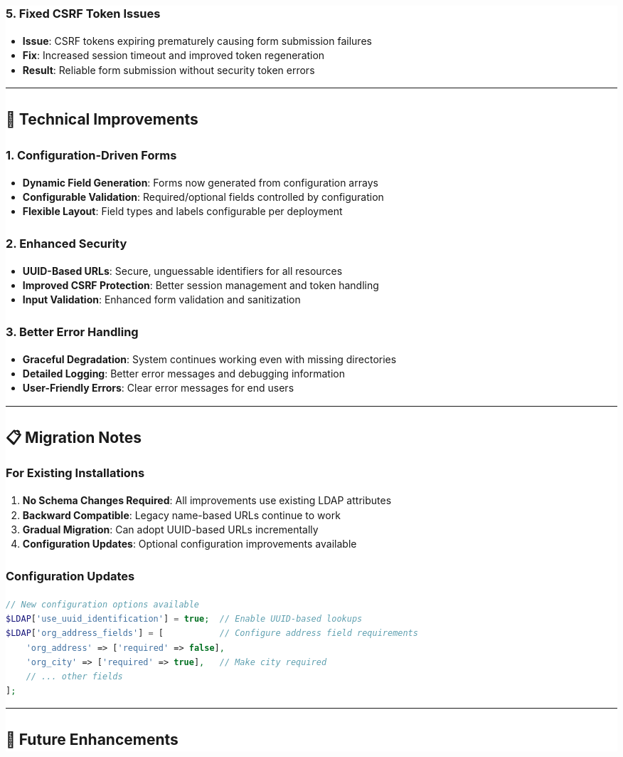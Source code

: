 ### 5. Fixed CSRF Token Issues
- **Issue**: CSRF tokens expiring prematurely causing form submission failures
- **Fix**: Increased session timeout and improved token regeneration
- **Result**: Reliable form submission without security token errors

---

## 🔧 Technical Improvements

### 1. Configuration-Driven Forms
- **Dynamic Field Generation**: Forms now generated from configuration arrays
- **Configurable Validation**: Required/optional fields controlled by configuration
- **Flexible Layout**: Field types and labels configurable per deployment

### 2. Enhanced Security
- **UUID-Based URLs**: Secure, unguessable identifiers for all resources
- **Improved CSRF Protection**: Better session management and token handling
- **Input Validation**: Enhanced form validation and sanitization

### 3. Better Error Handling
- **Graceful Degradation**: System continues working even with missing directories
- **Detailed Logging**: Better error messages and debugging information
- **User-Friendly Errors**: Clear error messages for end users

---

## 📋 Migration Notes

### For Existing Installations
1. **No Schema Changes Required**: All improvements use existing LDAP attributes
2. **Backward Compatible**: Legacy name-based URLs continue to work
3. **Gradual Migration**: Can adopt UUID-based URLs incrementally
4. **Configuration Updates**: Optional configuration improvements available

### Configuration Updates
```php
// New configuration options available
$LDAP['use_uuid_identification'] = true;  // Enable UUID-based lookups
$LDAP['org_address_fields'] = [           // Configure address field requirements
    'org_address' => ['required' => false],
    'org_city' => ['required' => true],   // Make city required
    // ... other fields
];
```

---

## 🎯 Future Enhancements

